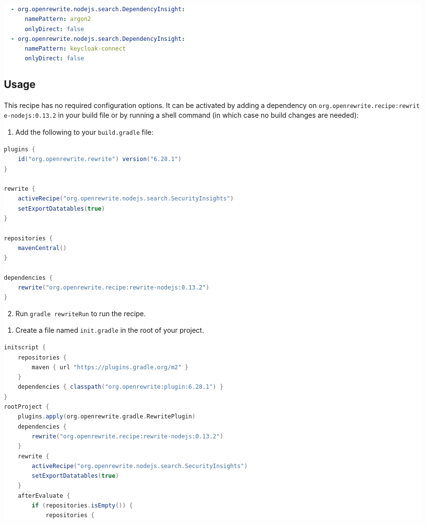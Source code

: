 ```yaml
  - org.openrewrite.nodejs.search.DependencyInsight:
      namePattern: argon2
      onlyDirect: false
  - org.openrewrite.nodejs.search.DependencyInsight:
      namePattern: keycloak-connect
      onlyDirect: false

```
</TabItem>
</Tabs>

## Usage

This recipe has no required configuration options. It can be activated by adding a dependency on `org.openrewrite.recipe:rewrite-nodejs:0.13.2` in your build file or by running a shell command (in which case no build changes are needed): 
<Tabs groupId="projectType">
<TabItem value="gradle" label="Gradle">

1. Add the following to your `build.gradle` file:

```groovy title="build.gradle"
plugins {
    id("org.openrewrite.rewrite") version("6.28.1")
}

rewrite {
    activeRecipe("org.openrewrite.nodejs.search.SecurityInsights")
    setExportDatatables(true)
}

repositories {
    mavenCentral()
}

dependencies {
    rewrite("org.openrewrite.recipe:rewrite-nodejs:0.13.2")
}
```

2. Run `gradle rewriteRun` to run the recipe.
</TabItem>

<TabItem value="gradle-init-script" label="Gradle init script">

1. Create a file named `init.gradle` in the root of your project.

```groovy title="init.gradle"
initscript {
    repositories {
        maven { url "https://plugins.gradle.org/m2" }
    }
    dependencies { classpath("org.openrewrite:plugin:6.28.1") }
}
rootProject {
    plugins.apply(org.openrewrite.gradle.RewritePlugin)
    dependencies {
        rewrite("org.openrewrite.recipe:rewrite-nodejs:0.13.2")
    }
    rewrite {
        activeRecipe("org.openrewrite.nodejs.search.SecurityInsights")
        setExportDatatables(true)
    }
    afterEvaluate {
        if (repositories.isEmpty()) {
            repositories {
```